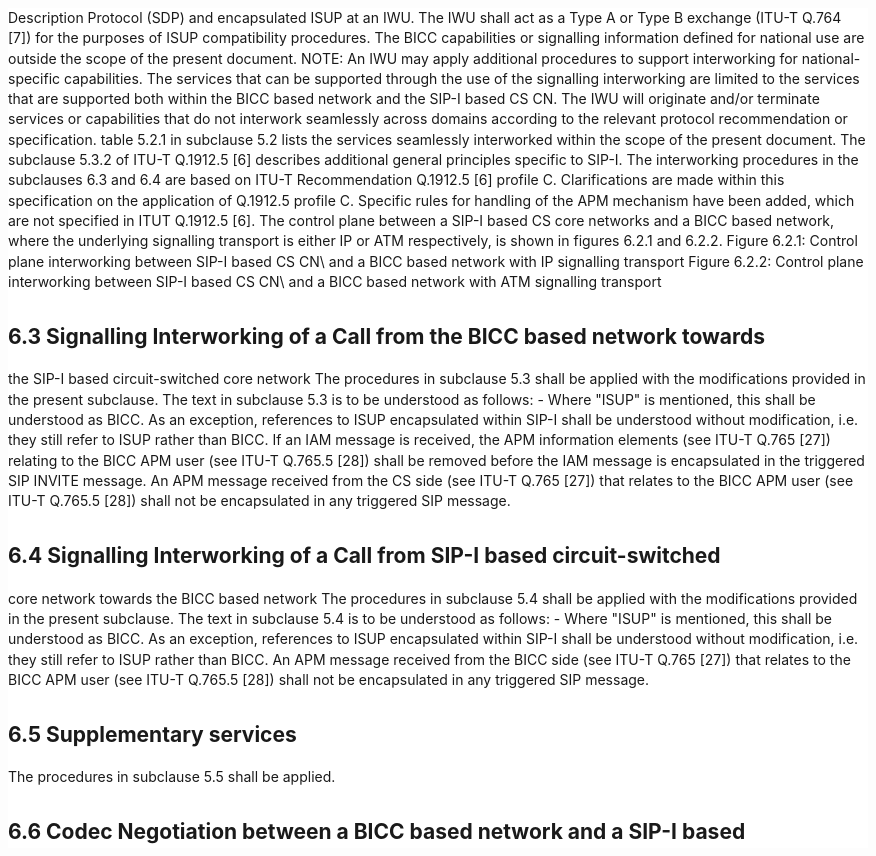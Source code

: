 Description Protocol (SDP) and encapsulated ISUP at an IWU.
The IWU shall act as a Type A or Type B exchange (ITU-T Q.764 [7]) for the
purposes of ISUP compatibility procedures.
The BICC capabilities or signalling information defined for national use are
outside the scope of the present document.
NOTE: An IWU may apply additional procedures to support interworking for
national-specific capabilities.
The services that can be supported through the use of the signalling
interworking are limited to the services that are supported both within the
BICC based network and the SIP-I based CS CN. The IWU will originate and/or
terminate services or capabilities that do not interwork seamlessly across
domains according to the relevant protocol recommendation or specification.
table 5.2.1 in subclause 5.2 lists the services seamlessly interworked within
the scope of the present document.
The subclause 5.3.2 of ITU-T Q.1912.5 [6] describes additional general
principles specific to SIP-I.
The interworking procedures in the subclauses 6.3 and 6.4 are based on ITU-T
Recommendation Q.1912.5 [6] profile C. Clarifications are made within this
specification on the application of Q.1912.5 profile C. Specific rules for
handling of the APM mechanism have been added, which are not specified in ITUT
Q.1912.5 [6].
The control plane between a SIP-I based CS core networks and a BICC based
network, where the underlying signalling transport is either IP or ATM
respectively, is shown in figures 6.2.1 and 6.2.2.
Figure 6.2.1: Control plane interworking between SIP-I based CS CN\ and a BICC
based network with IP signalling transport
Figure 6.2.2: Control plane interworking between SIP-I based CS CN\ and a BICC
based network with ATM signalling transport
## 6.3 Signalling Interworking of a Call from the BICC based network towards
the SIP-I based circuit-switched core network
The procedures in subclause 5.3 shall be applied with the modifications
provided in the present subclause.
The text in subclause 5.3 is to be understood as follows:
\- Where \"ISUP\" is mentioned, this shall be understood as BICC. As an
exception, references to ISUP encapsulated within SIP-I shall be understood
without modification, i.e. they still refer to ISUP rather than BICC.
If an IAM message is received, the APM information elements (see ITU-T Q.765
[27]) relating to the BICC APM user (see ITU-T Q.765.5 [28]) shall be removed
before the IAM message is encapsulated in the triggered SIP INVITE message.
An APM message received from the CS side (see ITU-T Q.765 [27]) that relates
to the BICC APM user (see ITU-T Q.765.5 [28]) shall not be encapsulated in any
triggered SIP message.
## 6.4 Signalling Interworking of a Call from SIP-I based circuit-switched
core network towards the BICC based network
The procedures in subclause 5.4 shall be applied with the modifications
provided in the present subclause.
The text in subclause 5.4 is to be understood as follows:
\- Where \"ISUP\" is mentioned, this shall be understood as BICC. As an
exception, references to ISUP encapsulated within SIP-I shall be understood
without modification, i.e. they still refer to ISUP rather than BICC.
An APM message received from the BICC side (see ITU-T Q.765 [27]) that relates
to the BICC APM user (see ITU-T Q.765.5 [28]) shall not be encapsulated in any
triggered SIP message.
## 6.5 Supplementary services
The procedures in subclause 5.5 shall be applied.
## 6.6 Codec Negotiation between a BICC based network and a SIP-I based